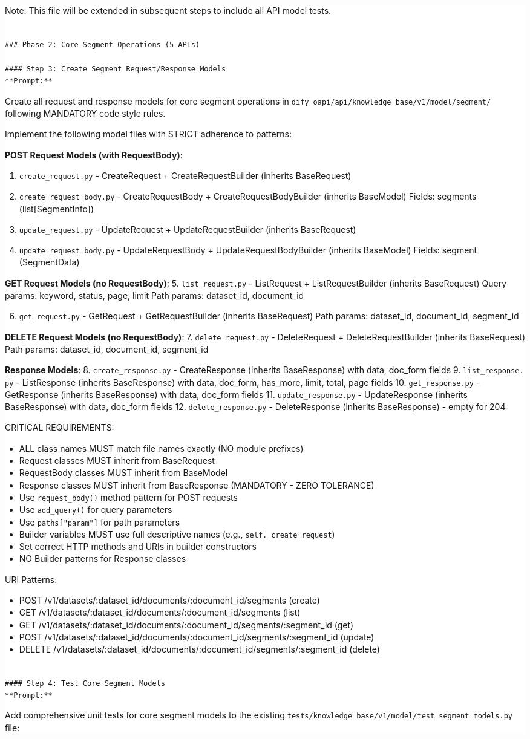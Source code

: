 Note: This file will be extended in subsequent steps to include all API model tests.
```

### Phase 2: Core Segment Operations (5 APIs)

#### Step 3: Create Segment Request/Response Models
**Prompt:**
```
Create all request and response models for core segment operations in `dify_oapi/api/knowledge_base/v1/model/segment/` following MANDATORY code style rules.

Implement the following model files with STRICT adherence to patterns:

**POST Request Models (with RequestBody)**:
1. `create_request.py` - CreateRequest + CreateRequestBuilder (inherits BaseRequest)
2. `create_request_body.py` - CreateRequestBody + CreateRequestBodyBuilder (inherits BaseModel)
   Fields: segments (list[SegmentInfo])

3. `update_request.py` - UpdateRequest + UpdateRequestBuilder (inherits BaseRequest)
4. `update_request_body.py` - UpdateRequestBody + UpdateRequestBodyBuilder (inherits BaseModel)
   Fields: segment (SegmentData)

**GET Request Models (no RequestBody)**:
5. `list_request.py` - ListRequest + ListRequestBuilder (inherits BaseRequest)
   Query params: keyword, status, page, limit
   Path params: dataset_id, document_id

6. `get_request.py` - GetRequest + GetRequestBuilder (inherits BaseRequest)
   Path params: dataset_id, document_id, segment_id

**DELETE Request Models (no RequestBody)**:
7. `delete_request.py` - DeleteRequest + DeleteRequestBuilder (inherits BaseRequest)
   Path params: dataset_id, document_id, segment_id

**Response Models**:
8. `create_response.py` - CreateResponse (inherits BaseResponse) with data, doc_form fields
9. `list_response.py` - ListResponse (inherits BaseResponse) with data, doc_form, has_more, limit, total, page fields
10. `get_response.py` - GetResponse (inherits BaseResponse) with data, doc_form fields
11. `update_response.py` - UpdateResponse (inherits BaseResponse) with data, doc_form fields
12. `delete_response.py` - DeleteResponse (inherits BaseResponse) - empty for 204

CRITICAL REQUIREMENTS:
- ALL class names MUST match file names exactly (NO module prefixes)
- Request classes MUST inherit from BaseRequest
- RequestBody classes MUST inherit from BaseModel
- Response classes MUST inherit from BaseResponse (MANDATORY - ZERO TOLERANCE)
- Use `request_body()` method pattern for POST requests
- Use `add_query()` for query parameters
- Use `paths["param"]` for path parameters
- Builder variables MUST use full descriptive names (e.g., `self._create_request`)
- Set correct HTTP methods and URIs in builder constructors
- NO Builder patterns for Response classes

URI Patterns:
- POST /v1/datasets/:dataset_id/documents/:document_id/segments (create)
- GET /v1/datasets/:dataset_id/documents/:document_id/segments (list)
- GET /v1/datasets/:dataset_id/documents/:document_id/segments/:segment_id (get)
- POST /v1/datasets/:dataset_id/documents/:document_id/segments/:segment_id (update)
- DELETE /v1/datasets/:dataset_id/documents/:document_id/segments/:segment_id (delete)
```

#### Step 4: Test Core Segment Models
**Prompt:**
```
Add comprehensive unit tests for core segment models to the existing `tests/knowledge_base/v1/model/test_segment_models.py` file:
